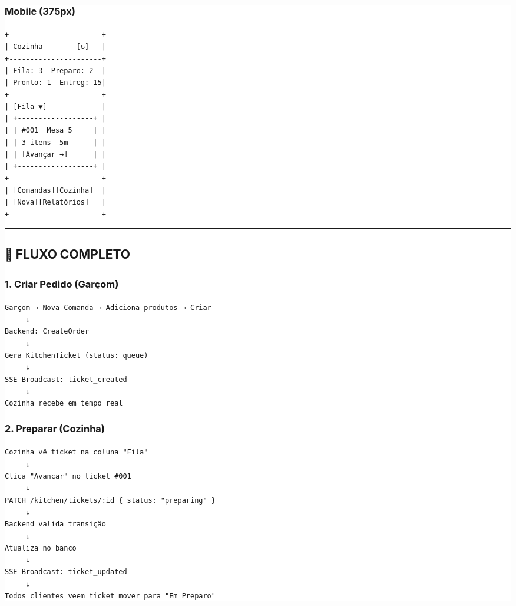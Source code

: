 ### Mobile (375px)
```
+----------------------+
| Cozinha        [↻]   |
+----------------------+
| Fila: 3  Preparo: 2  |
| Pronto: 1  Entreg: 15|
+----------------------+
| [Fila ▼]             |
| +------------------+ |
| | #001  Mesa 5     | |
| | 3 itens  5m      | |
| | [Avançar →]      | |
| +------------------+ |
+----------------------+
| [Comandas][Cozinha]  |
| [Nova][Relatórios]   |
+----------------------+
```

---

## 🔄 FLUXO COMPLETO

### 1. Criar Pedido (Garçom)
```
Garçom → Nova Comanda → Adiciona produtos → Criar
     ↓
Backend: CreateOrder
     ↓
Gera KitchenTicket (status: queue)
     ↓
SSE Broadcast: ticket_created
     ↓
Cozinha recebe em tempo real
```

### 2. Preparar (Cozinha)
```
Cozinha vê ticket na coluna "Fila"
     ↓
Clica "Avançar" no ticket #001
     ↓
PATCH /kitchen/tickets/:id { status: "preparing" }
     ↓
Backend valida transição
     ↓
Atualiza no banco
     ↓
SSE Broadcast: ticket_updated
     ↓
Todos clientes veem ticket mover para "Em Preparo"
```
